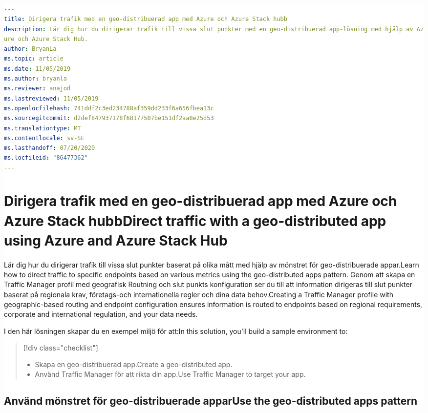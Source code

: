 ```yaml
---
title: Dirigera trafik med en geo-distribuerad app med Azure och Azure Stack hubb
description: Lär dig hur du dirigerar trafik till vissa slut punkter med en geo-distribuerad app-lösning med hjälp av Azure och Azure Stack Hub.
author: BryanLa
ms.topic: article
ms.date: 11/05/2019
ms.author: bryanla
ms.reviewer: anajod
ms.lastreviewed: 11/05/2019
ms.openlocfilehash: 741ddf2c3ed234788af359dd233f6a656fbea13c
ms.sourcegitcommit: d2def847937178f68177507be151df2aa8e25d53
ms.translationtype: MT
ms.contentlocale: sv-SE
ms.lasthandoff: 07/20/2020
ms.locfileid: "86477362"
---
```

# <a name="direct-traffic-with-a-geo-distributed-app-using-azure-and-azure-stack-hub"></a><span data-ttu-id="b6e83-103">Dirigera trafik med en geo-distribuerad app med Azure och Azure Stack hubb</span><span class="sxs-lookup"><span data-stu-id="b6e83-103">Direct traffic with a geo-distributed app using Azure and Azure Stack Hub</span></span>

<span data-ttu-id="b6e83-104">Lär dig hur du dirigerar trafik till vissa slut punkter baserat på olika mått med hjälp av mönstret för geo-distribuerade appar.</span><span class="sxs-lookup"><span data-stu-id="b6e83-104">Learn how to direct traffic to specific endpoints based on various metrics using the geo-distributed apps pattern.</span></span> <span data-ttu-id="b6e83-105">Genom att skapa en Traffic Manager profil med geografisk Routning och slut punkts konfiguration ser du till att information dirigeras till slut punkter baserat på regionala krav, företags-och internationella regler och dina data behov.</span><span class="sxs-lookup"><span data-stu-id="b6e83-105">Creating a Traffic Manager profile with geographic-based routing and endpoint configuration ensures information is routed to endpoints based on regional requirements, corporate and international regulation, and your data needs.</span></span>

<span data-ttu-id="b6e83-106">I den här lösningen skapar du en exempel miljö för att:</span><span class="sxs-lookup"><span data-stu-id="b6e83-106">In this solution, you'll build a sample environment to:</span></span>

> [!div class="checklist"]
> - <span data-ttu-id="b6e83-107">Skapa en geo-distribuerad app.</span><span class="sxs-lookup"><span data-stu-id="b6e83-107">Create a geo-distributed app.</span></span>
> - <span data-ttu-id="b6e83-108">Använd Traffic Manager för att rikta din app.</span><span class="sxs-lookup"><span data-stu-id="b6e83-108">Use Traffic Manager to target your app.</span></span>

## <a name="use-the-geo-distributed-apps-pattern"></a><span data-ttu-id="b6e83-109">Använd mönstret för geo-distribuerade appar</span><span class="sxs-lookup"><span data-stu-id="b6e83-109">Use the geo-distributed apps pattern</span></span>
